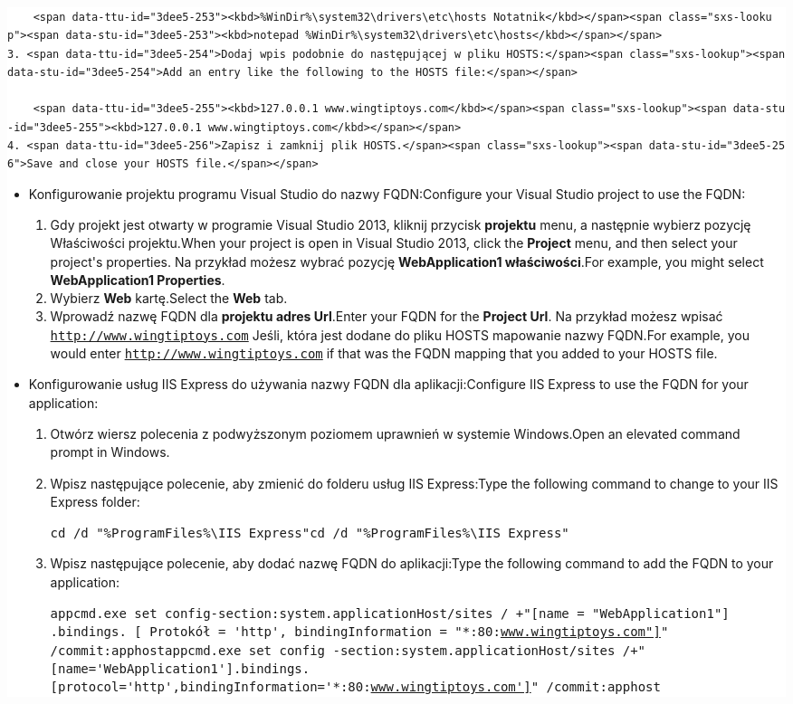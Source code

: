         <span data-ttu-id="3dee5-253"><kbd>%WinDir%\system32\drivers\etc\hosts Notatnik</kbd></span><span class="sxs-lookup"><span data-stu-id="3dee5-253"><kbd>notepad %WinDir%\system32\drivers\etc\hosts</kbd></span></span>
    3. <span data-ttu-id="3dee5-254">Dodaj wpis podobnie do następującej w pliku HOSTS:</span><span class="sxs-lookup"><span data-stu-id="3dee5-254">Add an entry like the following to the HOSTS file:</span></span>

        <span data-ttu-id="3dee5-255"><kbd>127.0.0.1 www.wingtiptoys.com</kbd></span><span class="sxs-lookup"><span data-stu-id="3dee5-255"><kbd>127.0.0.1 www.wingtiptoys.com</kbd></span></span>
    4. <span data-ttu-id="3dee5-256">Zapisz i zamknij plik HOSTS.</span><span class="sxs-lookup"><span data-stu-id="3dee5-256">Save and close your HOSTS file.</span></span>
- <span data-ttu-id="3dee5-257">Konfigurowanie projektu programu Visual Studio do nazwy FQDN:</span><span class="sxs-lookup"><span data-stu-id="3dee5-257">Configure your Visual Studio project to use the FQDN:</span></span>

    1. <span data-ttu-id="3dee5-258">Gdy projekt jest otwarty w programie Visual Studio 2013, kliknij przycisk **projektu** menu, a następnie wybierz pozycję Właściwości projektu.</span><span class="sxs-lookup"><span data-stu-id="3dee5-258">When your project is open in Visual Studio 2013, click the **Project** menu, and then select your project's properties.</span></span> <span data-ttu-id="3dee5-259">Na przykład możesz wybrać pozycję **WebApplication1 właściwości**.</span><span class="sxs-lookup"><span data-stu-id="3dee5-259">For example, you might select **WebApplication1 Properties**.</span></span>
    2. <span data-ttu-id="3dee5-260">Wybierz **Web** kartę.</span><span class="sxs-lookup"><span data-stu-id="3dee5-260">Select the **Web** tab.</span></span>
    3. <span data-ttu-id="3dee5-261">Wprowadź nazwę FQDN dla **projektu adres Url**.</span><span class="sxs-lookup"><span data-stu-id="3dee5-261">Enter your FQDN for the **Project Url**.</span></span> <span data-ttu-id="3dee5-262">Na przykład możesz wpisać <kbd>http://www.wingtiptoys.com</kbd> Jeśli, która jest dodane do pliku HOSTS mapowanie nazwy FQDN.</span><span class="sxs-lookup"><span data-stu-id="3dee5-262">For example, you would enter <kbd>http://www.wingtiptoys.com</kbd> if that was the FQDN mapping that you added to your HOSTS file.</span></span>
- <span data-ttu-id="3dee5-263">Konfigurowanie usług IIS Express do używania nazwy FQDN dla aplikacji:</span><span class="sxs-lookup"><span data-stu-id="3dee5-263">Configure IIS Express to use the FQDN for your application:</span></span>

    1. <span data-ttu-id="3dee5-264">Otwórz wiersz polecenia z podwyższonym poziomem uprawnień w systemie Windows.</span><span class="sxs-lookup"><span data-stu-id="3dee5-264">Open an elevated command prompt in Windows.</span></span>
    2. <span data-ttu-id="3dee5-265">Wpisz następujące polecenie, aby zmienić do folderu usług IIS Express:</span><span class="sxs-lookup"><span data-stu-id="3dee5-265">Type the following command to change to your IIS Express folder:</span></span>

        <span data-ttu-id="3dee5-266"><kbd>cd /d &quot;%ProgramFiles%\IIS Express&quot;</kbd></span><span class="sxs-lookup"><span data-stu-id="3dee5-266"><kbd>cd /d &quot;%ProgramFiles%\IIS Express&quot;</kbd></span></span>
    3. <span data-ttu-id="3dee5-267">Wpisz następujące polecenie, aby dodać nazwę FQDN do aplikacji:</span><span class="sxs-lookup"><span data-stu-id="3dee5-267">Type the following command to add the FQDN to your application:</span></span>

        <span data-ttu-id="3dee5-268"><kbd>appcmd.exe set config-section:system.applicationHost/sites / +&quot;[name = "WebApplication1"] .bindings. [ Protokół = 'http', bindingInformation = "\*:80:www.wingtiptoys.com"]&quot; /commit:apphost</kbd></span><span class="sxs-lookup"><span data-stu-id="3dee5-268"><kbd>appcmd.exe set config -section:system.applicationHost/sites /+&quot;[name='WebApplication1'].bindings.[protocol='http',bindingInformation='\*:80:www.wingtiptoys.com']&quot; /commit:apphost</kbd></span></span>
